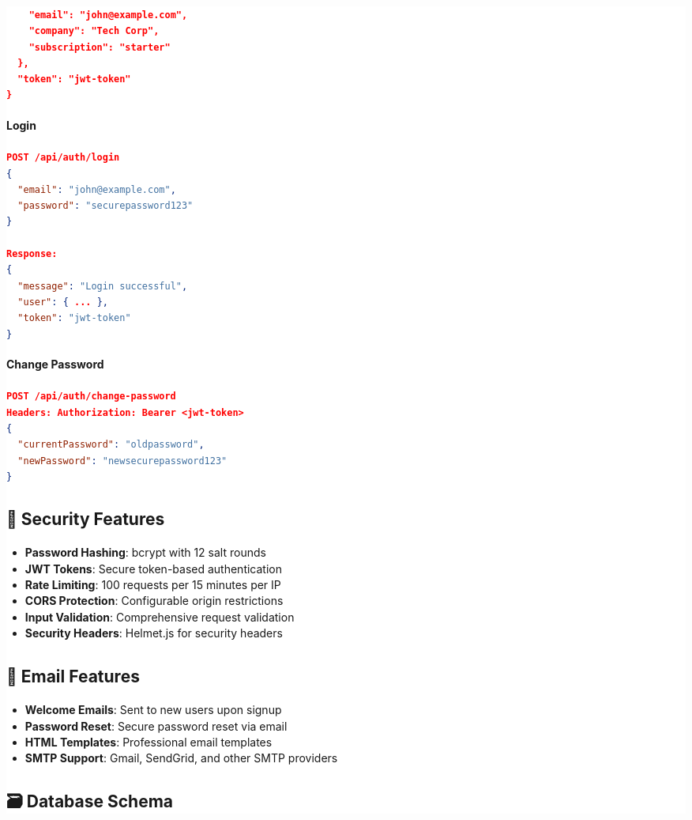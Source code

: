 ```json
    "email": "john@example.com",
    "company": "Tech Corp",
    "subscription": "starter"
  },
  "token": "jwt-token"
}
```

#### Login
```json
POST /api/auth/login
{
  "email": "john@example.com",
  "password": "securepassword123"
}

Response:
{
  "message": "Login successful",
  "user": { ... },
  "token": "jwt-token"
}
```

#### Change Password
```json
POST /api/auth/change-password
Headers: Authorization: Bearer <jwt-token>
{
  "currentPassword": "oldpassword",
  "newPassword": "newsecurepassword123"
}
```

## 🔐 Security Features

- **Password Hashing**: bcrypt with 12 salt rounds
- **JWT Tokens**: Secure token-based authentication
- **Rate Limiting**: 100 requests per 15 minutes per IP
- **CORS Protection**: Configurable origin restrictions
- **Input Validation**: Comprehensive request validation
- **Security Headers**: Helmet.js for security headers

## 📧 Email Features

- **Welcome Emails**: Sent to new users upon signup
- **Password Reset**: Secure password reset via email
- **HTML Templates**: Professional email templates
- **SMTP Support**: Gmail, SendGrid, and other SMTP providers

## 🗃️ Database Schema
